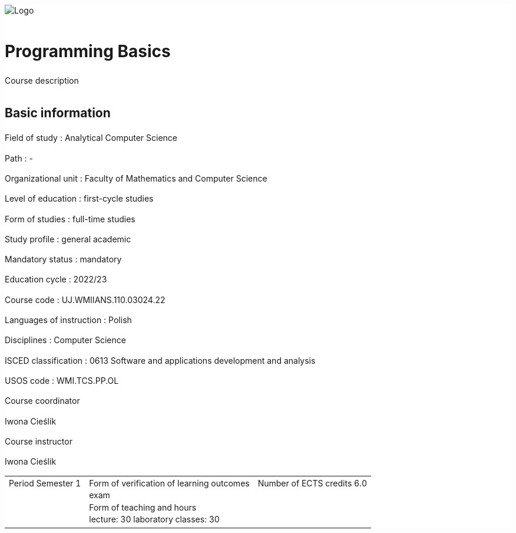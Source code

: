 ![Logo](/uploads/syllabus_logo/uj/banner/66701ffaad7b5.png)

# Programming Basics

Course description

## Basic information

Field of study
:   Analytical Computer Science

Path
:   -

Organizational unit
:   Faculty of Mathematics and Computer Science

Level of education
:   first-cycle studies

Form of studies
:   full-time studies

Study profile
:   general academic

Mandatory status
:   mandatory

Education cycle
:   2022/23

Course code
:   UJ.WMIIANS.110.03024.22

Languages of instruction
:   Polish

Disciplines
:   Computer Science

ISCED classification
:   0613 Software and applications development and analysis

USOS code
:   WMI.TCS.PP.OL

Course coordinator

Iwona Cieślik

Course instructor

Iwona Cieślik

|  |  |  |
| --- | --- | --- |
| Period  Semester 1 | Form of verification of learning outcomes <br/> exam <br/>Form of teaching and hours  <br/> lecture: 30   laboratory classes: 30 | Number of ECTS credits  6.0 |
